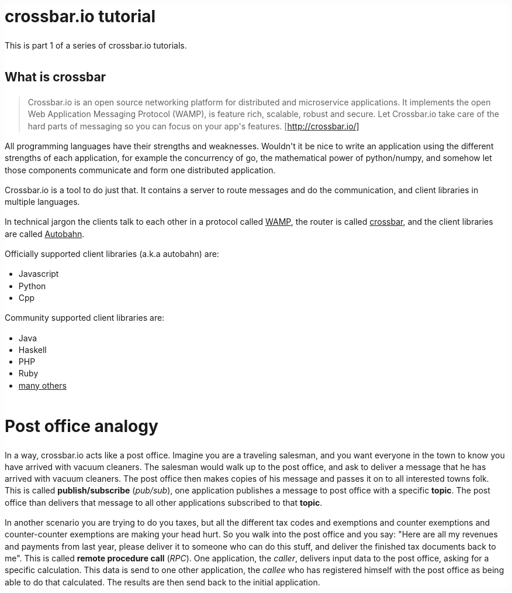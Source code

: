# crossbar.io tutorial
This is part 1 of a series of crossbar.io tutorials.

## What is crossbar
   > Crossbar.io is an open source networking platform for distributed and microservice applications. It implements the open Web Application Messaging Protocol (WAMP), is feature rich, scalable, robust and secure. Let Crossbar.io take care of the hard parts of messaging so you can focus on your app's features. [http://crossbar.io/]

All programming languages have their strengths and weaknesses. Wouldn't it be nice to write an application using the different strengths of each application, for example the concurrency of go, the mathematical power of python/numpy, and somehow let those components communicate and form one distributed application.

Crossbar.io is a tool to do just that. It contains a server to route messages and do the communication, and client libraries in multiple languages.  

In technical jargon the clients talk to each other in a protocol called [WAMP](http://wamp-proto.org/), the router is called [crossbar](http://crossbar.io), and the client libraries are called [Autobahn](http://crossbar.io/autobahn/).

Officially supported client libraries (a.k.a autobahn) are:
  * Javascript
  * Python
  * Cpp

Community supported client libraries are:
  * Java
  * Haskell
  * PHP
  * Ruby
  * [many others](http://crossbar.io/about/Supported-Languages/)

# Post office analogy
In a way, crossbar.io acts like a post office. Imagine you are a traveling salesman, and you want everyone in the town to know you have arrived with vacuum cleaners. The salesman would walk up to the post office, and ask to deliver a message that he has arrived with vacuum cleaners. The post office then makes copies of his message and passes it on to all interested towns folk. This is called **publish/subscribe** (*pub/sub*), one application publishes a message to post office with a specific **topic**. The post office than delivers that message to all other applications subscribed to that **topic**.

In another scenario you are trying to do you taxes, but all the different tax codes and exemptions and counter exemptions and counter-counter exemptions are making your head hurt. So you walk into the post office and you say: "Here are all my revenues and payments from last year, please deliver it to someone who can do this stuff, and deliver the finished tax documents back to me". This is called **remote procedure call** (*RPC*). One application, the *caller*, delivers input data to the post office, asking for a specific calculation. This data is send to one other application, the *callee* who has registered himself with the post office as being able to do that calculated. The results are then send back to the initial application.
